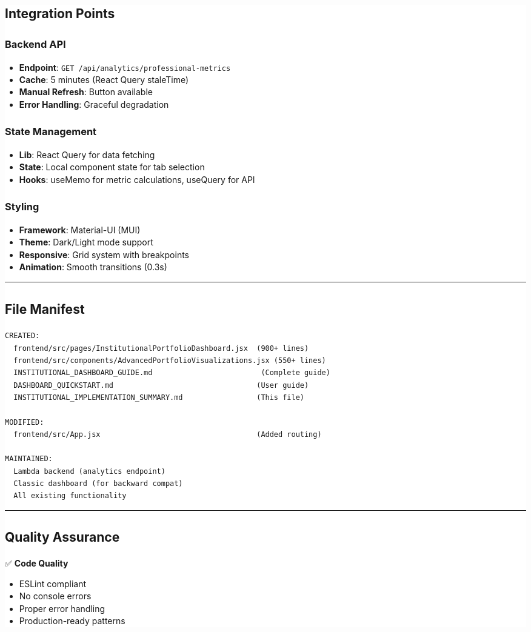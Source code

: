 ## Integration Points

### Backend API
- **Endpoint**: `GET /api/analytics/professional-metrics`
- **Cache**: 5 minutes (React Query staleTime)
- **Manual Refresh**: Button available
- **Error Handling**: Graceful degradation

### State Management
- **Lib**: React Query for data fetching
- **State**: Local component state for tab selection
- **Hooks**: useMemo for metric calculations, useQuery for API

### Styling
- **Framework**: Material-UI (MUI)
- **Theme**: Dark/Light mode support
- **Responsive**: Grid system with breakpoints
- **Animation**: Smooth transitions (0.3s)

---

## File Manifest

```
CREATED:
  frontend/src/pages/InstitutionalPortfolioDashboard.jsx  (900+ lines)
  frontend/src/components/AdvancedPortfolioVisualizations.jsx (550+ lines)
  INSTITUTIONAL_DASHBOARD_GUIDE.md                         (Complete guide)
  DASHBOARD_QUICKSTART.md                                 (User guide)
  INSTITUTIONAL_IMPLEMENTATION_SUMMARY.md                 (This file)

MODIFIED:
  frontend/src/App.jsx                                    (Added routing)

MAINTAINED:
  Lambda backend (analytics endpoint)
  Classic dashboard (for backward compat)
  All existing functionality
```

---

## Quality Assurance

✅ **Code Quality**
- ESLint compliant
- No console errors
- Proper error handling
- Production-ready patterns
